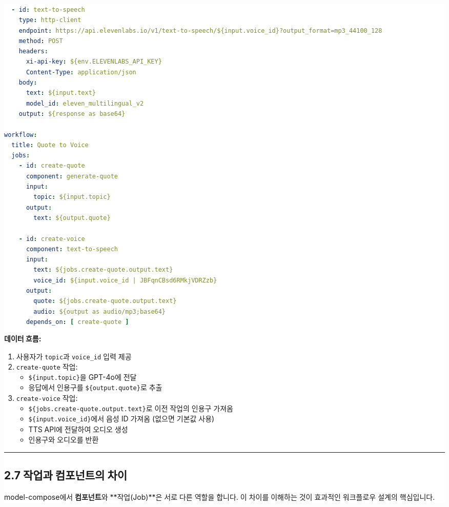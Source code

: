 ```yaml
  - id: text-to-speech
    type: http-client
    endpoint: https://api.elevenlabs.io/v1/text-to-speech/${input.voice_id}?output_format=mp3_44100_128
    method: POST
    headers:
      xi-api-key: ${env.ELEVENLABS_API_KEY}
      Content-Type: application/json
    body:
      text: ${input.text}
      model_id: eleven_multilingual_v2
    output: ${response as base64}

workflow:
  title: Quote to Voice
  jobs:
    - id: create-quote
      component: generate-quote
      input:
        topic: ${input.topic}
      output:
        text: ${output.quote}

    - id: create-voice
      component: text-to-speech
      input:
        text: ${jobs.create-quote.output.text}
        voice_id: ${input.voice_id | JBFqnCBsd6RMkjVDRZzb}
      output:
        quote: ${jobs.create-quote.output.text}
        audio: ${output as audio/mp3;base64}
      depends_on: [ create-quote ]
```

**데이터 흐름:**
1. 사용자가 `topic`과 `voice_id` 입력 제공
2. `create-quote` 작업:
   - `${input.topic}`을 GPT-4o에 전달
   - 응답에서 인용구를 `${output.quote}`로 추출
3. `create-voice` 작업:
   - `${jobs.create-quote.output.text}`로 이전 작업의 인용구 가져옴
   - `${input.voice_id}`에서 음성 ID 가져옴 (없으면 기본값 사용)
   - TTS API에 전달하여 오디오 생성
   - 인용구와 오디오를 반환

---

## 2.7 작업과 컴포넌트의 차이

model-compose에서 **컴포넌트**와 **작업(Job)**은 서로 다른 역할을 합니다. 이 차이를 이해하는 것이 효과적인 워크플로우 설계의 핵심입니다.
